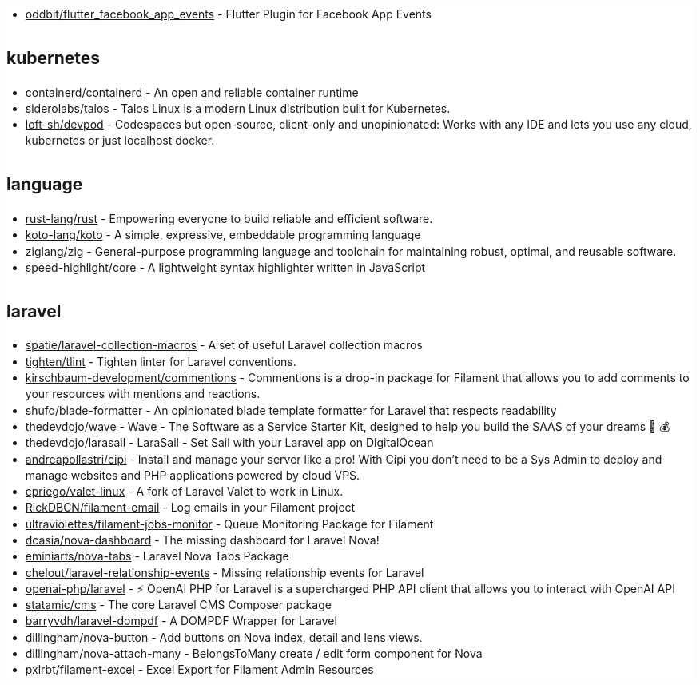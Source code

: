 - [oddbit/flutter_facebook_app_events](https://github.com/oddbit/flutter_facebook_app_events) - Flutter Plugin for Facebook App Events

## kubernetes 

- [containerd/containerd](https://github.com/containerd/containerd) - An open and reliable container runtime
- [siderolabs/talos](https://github.com/siderolabs/talos) - Talos Linux is a modern Linux distribution built for Kubernetes.
- [loft-sh/devpod](https://github.com/loft-sh/devpod) - Codespaces but open-source, client-only and unopinionated: Works with any IDE and lets you use any cloud, kubernetes or just localhost docker.

## language 

- [rust-lang/rust](https://github.com/rust-lang/rust) - Empowering everyone to build reliable and efficient software.
- [koto-lang/koto](https://github.com/koto-lang/koto) - A simple, expressive, embeddable programming language
- [ziglang/zig](https://github.com/ziglang/zig) - General-purpose programming language and toolchain for maintaining robust, optimal, and reusable software.
- [speed-highlight/core](https://github.com/speed-highlight/core) - A lightweight syntax highlighter written in JavaScript

## laravel 

- [spatie/laravel-collection-macros](https://github.com/spatie/laravel-collection-macros) - A set of useful Laravel collection macros
- [tighten/tlint](https://github.com/tighten/tlint) - Tighten linter for Laravel conventions.
- [kirschbaum-development/commentions](https://github.com/kirschbaum-development/commentions) - Commentions is a drop-in package for Filament that allows you to add comments to your resources with mentions and reactions.
- [shufo/blade-formatter](https://github.com/shufo/blade-formatter) - An opinionated blade template formatter for Laravel that respects readability
- [thedevdojo/wave](https://github.com/thedevdojo/wave) - Wave - The Software as a Service Starter Kit, designed to help you build the SAAS of your dreams 🚀 💰
- [thedevdojo/larasail](https://github.com/thedevdojo/larasail) - LaraSail - Set Sail with your Laravel app on DigitalOcean
- [andreapollastri/cipi](https://github.com/andreapollastri/cipi) - Install and manage your server like a pro! With Cipi you don’t need to be a Sys Admin to deploy and manage websites and PHP applications powered by cloud VPS.
- [cpriego/valet-linux](https://github.com/cpriego/valet-linux) - A fork of Laravel Valet to work in Linux.
- [RickDBCN/filament-email](https://github.com/RickDBCN/filament-email) - Log emails in your Filament project
- [ultraviolettes/filament-jobs-monitor](https://github.com/ultraviolettes/filament-jobs-monitor) - Queue Monitoring Package for Filament
- [dcasia/nova-dashboard](https://github.com/dcasia/nova-dashboard) - The missing dashboard for Laravel Nova!
- [eminiarts/nova-tabs](https://github.com/eminiarts/nova-tabs) - Laravel Nova Tabs Package
- [chelout/laravel-relationship-events](https://github.com/chelout/laravel-relationship-events) - Missing relationship events for Laravel
- [openai-php/laravel](https://github.com/openai-php/laravel) - ⚡️ OpenAI PHP for Laravel is a supercharged PHP API client that allows you to interact with OpenAI API
- [statamic/cms](https://github.com/statamic/cms) - The core Laravel CMS Composer package
- [barryvdh/laravel-dompdf](https://github.com/barryvdh/laravel-dompdf) - A DOMPDF Wrapper for Laravel
- [dillingham/nova-button](https://github.com/dillingham/nova-button) - Add buttons on Nova index, detail and lens views.
- [dillingham/nova-attach-many](https://github.com/dillingham/nova-attach-many) - BelongsToMany create / edit form component for Nova
- [pxlrbt/filament-excel](https://github.com/pxlrbt/filament-excel) - Excel Export for Filament Admin Resources